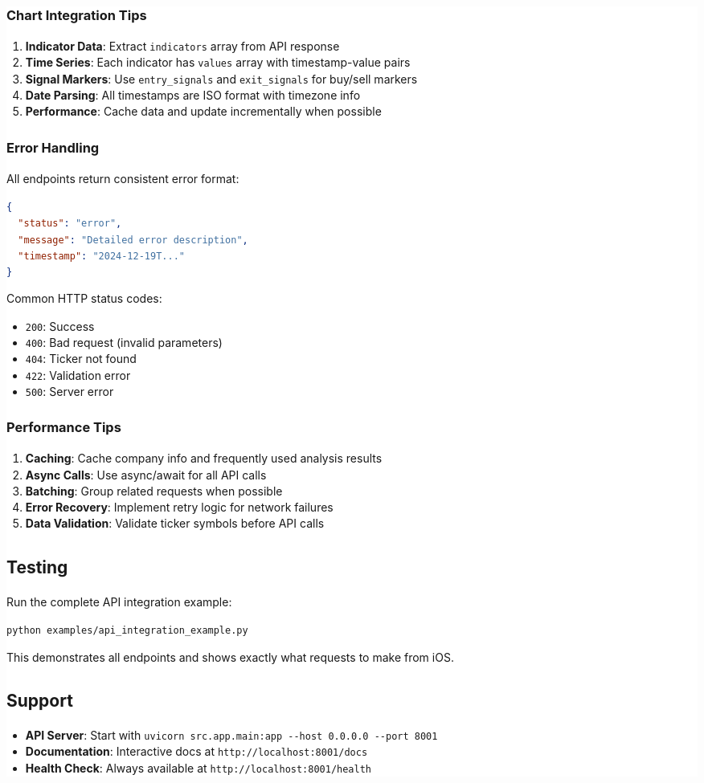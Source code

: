 ### Chart Integration Tips

1. **Indicator Data**: Extract `indicators` array from API response
2. **Time Series**: Each indicator has `values` array with timestamp-value pairs
3. **Signal Markers**: Use `entry_signals` and `exit_signals` for buy/sell markers
4. **Date Parsing**: All timestamps are ISO format with timezone info
5. **Performance**: Cache data and update incrementally when possible

### Error Handling

All endpoints return consistent error format:
```json
{
  "status": "error",
  "message": "Detailed error description",
  "timestamp": "2024-12-19T..."
}
```

Common HTTP status codes:
- `200`: Success
- `400`: Bad request (invalid parameters)
- `404`: Ticker not found
- `422`: Validation error
- `500`: Server error

### Performance Tips

1. **Caching**: Cache company info and frequently used analysis results
2. **Async Calls**: Use async/await for all API calls
3. **Batching**: Group related requests when possible
4. **Error Recovery**: Implement retry logic for network failures
5. **Data Validation**: Validate ticker symbols before API calls

## Testing

Run the complete API integration example:
```bash
python examples/api_integration_example.py
```

This demonstrates all endpoints and shows exactly what requests to make from iOS.

## Support

- **API Server**: Start with `uvicorn src.app.main:app --host 0.0.0.0 --port 8001`
- **Documentation**: Interactive docs at `http://localhost:8001/docs`
- **Health Check**: Always available at `http://localhost:8001/health` 